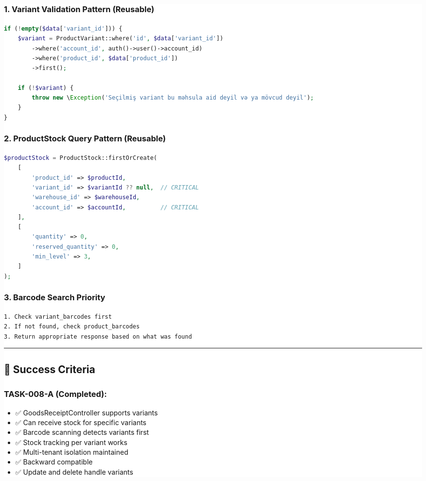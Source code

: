 ### 1. Variant Validation Pattern (Reusable)
```php
if (!empty($data['variant_id'])) {
    $variant = ProductVariant::where('id', $data['variant_id'])
        ->where('account_id', auth()->user()->account_id)
        ->where('product_id', $data['product_id'])
        ->first();

    if (!$variant) {
        throw new \Exception('Seçilmiş variant bu məhsula aid deyil və ya mövcud deyil');
    }
}
```

### 2. ProductStock Query Pattern (Reusable)
```php
$productStock = ProductStock::firstOrCreate(
    [
        'product_id' => $productId,
        'variant_id' => $variantId ?? null,  // CRITICAL
        'warehouse_id' => $warehouseId,
        'account_id' => $accountId,          // CRITICAL
    ],
    [
        'quantity' => 0,
        'reserved_quantity' => 0,
        'min_level' => 3,
    ]
);
```

### 3. Barcode Search Priority
```
1. Check variant_barcodes first
2. If not found, check product_barcodes
3. Return appropriate response based on what was found
```

---

## 🎯 Success Criteria

### TASK-008-A (Completed):
- ✅ GoodsReceiptController supports variants
- ✅ Can receive stock for specific variants
- ✅ Barcode scanning detects variants first
- ✅ Stock tracking per variant works
- ✅ Multi-tenant isolation maintained
- ✅ Backward compatible
- ✅ Update and delete handle variants
